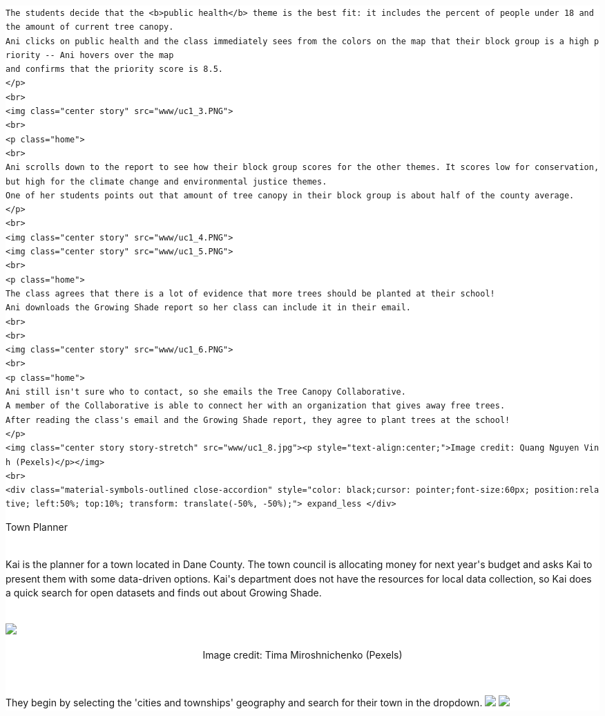	The students decide that the <b>public health</b> theme is the best fit: it includes the percent of people under 18 and the amount of current tree canopy.
	Ani clicks on public health and the class immediately sees from the colors on the map that their block group is a high priority -- Ani hovers over the map 
	and confirms that the priority score is 8.5.
	</p>
	<br>
	<img class="center story" src="www/uc1_3.PNG">
	<br>
	<p class="home">
	<br>
	Ani scrolls down to the report to see how their block group scores for the other themes. It scores low for conservation, but high for the climate change and environmental justice themes.
	One of her students points out that amount of tree canopy in their block group is about half of the county average. 
	</p>
	<br>
	<img class="center story" src="www/uc1_4.PNG">
	<img class="center story" src="www/uc1_5.PNG">
	<br>
	<p class="home">
	The class agrees that there is a lot of evidence that more trees should be planted at their school! 
	Ani downloads the Growing Shade report so her class can include it in their email.
	<br>
	<br>
	<img class="center story" src="www/uc1_6.PNG">
	<br>
	<p class="home">
	Ani still isn't sure who to contact, so she emails the Tree Canopy Collaborative.
	A member of the Collaborative is able to connect her with an organization that gives away free trees.
	After reading the class's email and the Growing Shade report, they agree to plant trees at the school!
	</p>
	<img class="center story story-stretch" src="www/uc1_8.jpg"><p style="text-align:center;">Image credit: Quang Nguyen Vinh (Pexels)</p></img>
	<br>
	<div class="material-symbols-outlined close-accordion" style="color: black;cursor: pointer;font-size:60px; position:relative; left:50%; top:10%; transform: translate(-50%, -50%);"> expand_less </div> 
</div>

<div class="accordion">Town Planner</div>
<div class="panel">
	<br>
	<p class="home">
	Kai is the planner for a town located in Dane County. The town council is allocating money for next year's budget and asks Kai to present them with some data-driven options.
	Kai's department does not have the resources for local data collection, so Kai does a quick search for open datasets and finds out about Growing Shade.
	</p>
	<br>
	<img class="center story story-stretch" src="www/uc2_1.jpg"><p style="text-align:center;">Image credit: Tima Miroshnichenko (Pexels)</p></img>
	<br>
	<p class="home">
	They begin by selecting the 'cities and townships' geography and search for their town in the dropdown.
	<img class="center story" src="www/uc2_2.PNG">
	<img class="center story" src="www/uc2_3.PNG">
	<br>